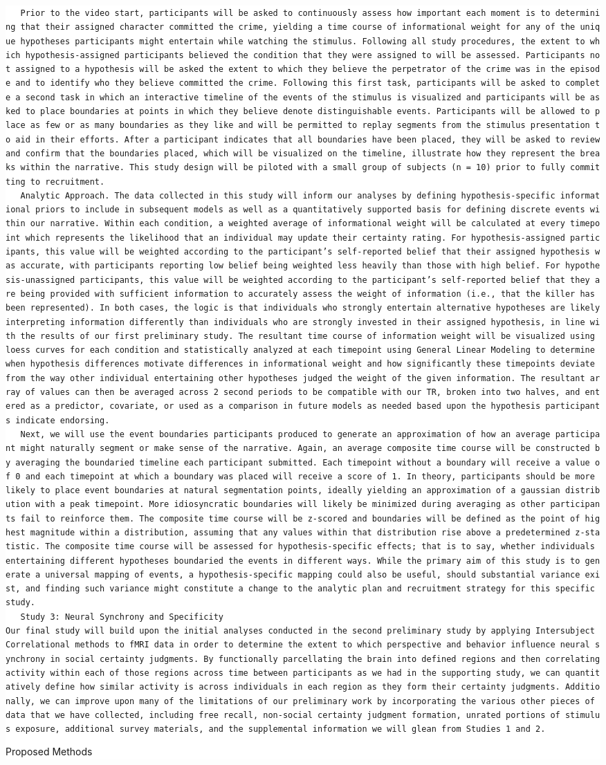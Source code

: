        Prior to the video start, participants will be asked to continuously assess how important each moment is to determining that their assigned character committed the crime, yielding a time course of informational weight for any of the unique hypotheses participants might entertain while watching the stimulus. Following all study procedures, the extent to which hypothesis-assigned participants believed the condition that they were assigned to will be assessed. Participants not assigned to a hypothesis will be asked the extent to which they believe the perpetrator of the crime was in the episode and to identify who they believe committed the crime. Following this first task, participants will be asked to complete a second task in which an interactive timeline of the events of the stimulus is visualized and participants will be asked to place boundaries at points in which they believe denote distinguishable events. Participants will be allowed to place as few or as many boundaries as they like and will be permitted to replay segments from the stimulus presentation to aid in their efforts. After a participant indicates that all boundaries have been placed, they will be asked to review and confirm that the boundaries placed, which will be visualized on the timeline, illustrate how they represent the breaks within the narrative. This study design will be piloted with a small group of subjects (n = 10) prior to fully committing to recruitment.
       Analytic Approach. The data collected in this study will inform our analyses by defining hypothesis-specific informational priors to include in subsequent models as well as a quantitatively supported basis for defining discrete events within our narrative. Within each condition, a weighted average of informational weight will be calculated at every timepoint which represents the likelihood that an individual may update their certainty rating. For hypothesis-assigned participants, this value will be weighted according to the participant’s self-reported belief that their assigned hypothesis was accurate, with participants reporting low belief being weighted less heavily than those with high belief. For hypothesis-unassigned participants, this value will be weighted according to the participant’s self-reported belief that they are being provided with sufficient information to accurately assess the weight of information (i.e., that the killer has been represented). In both cases, the logic is that individuals who strongly entertain alternative hypotheses are likely interpreting information differently than individuals who are strongly invested in their assigned hypothesis, in line with the results of our first preliminary study. The resultant time course of information weight will be visualized using loess curves for each condition and statistically analyzed at each timepoint using General Linear Modeling to determine when hypothesis differences motivate differences in informational weight and how significantly these timepoints deviate from the way other individual entertaining other hypotheses judged the weight of the given information. The resultant array of values can then be averaged across 2 second periods to be compatible with our TR, broken into two halves, and entered as a predictor, covariate, or used as a comparison in future models as needed based upon the hypothesis participants indicate endorsing.
       Next, we will use the event boundaries participants produced to generate an approximation of how an average participant might naturally segment or make sense of the narrative. Again, an average composite time course will be constructed by averaging the boundaried timeline each participant submitted. Each timepoint without a boundary will receive a value of 0 and each timepoint at which a boundary was placed will receive a score of 1. In theory, participants should be more likely to place event boundaries at natural segmentation points, ideally yielding an approximation of a gaussian distribution with a peak timepoint. More idiosyncratic boundaries will likely be minimized during averaging as other participants fail to reinforce them. The composite time course will be z-scored and boundaries will be defined as the point of highest magnitude within a distribution, assuming that any values within that distribution rise above a predetermined z-statistic. The composite time course will be assessed for hypothesis-specific effects; that is to say, whether individuals entertaining different hypotheses boundaried the events in different ways. While the primary aim of this study is to generate a universal mapping of events, a hypothesis-specific mapping could also be useful, should substantial variance exist, and finding such variance might constitute a change to the analytic plan and recruitment strategy for this specific study.
       Study 3: Neural Synchrony and Specificity
	Our final study will build upon the initial analyses conducted in the second preliminary study by applying Intersubject Correlational methods to fMRI data in order to determine the extent to which perspective and behavior influence neural synchrony in social certainty judgments. By functionally parcellating the brain into defined regions and then correlating activity within each of those regions across time between participants as we had in the supporting study, we can quantitatively define how similar activity is across individuals in each region as they form their certainty judgments. Additionally, we can improve upon many of the limitations of our preliminary work by incorporating the various other pieces of data that we have collected, including free recall, non-social certainty judgment formation, unrated portions of stimulus exposure, additional survey materials, and the supplemental information we will glean from Studies 1 and 2.   
Proposed Methods